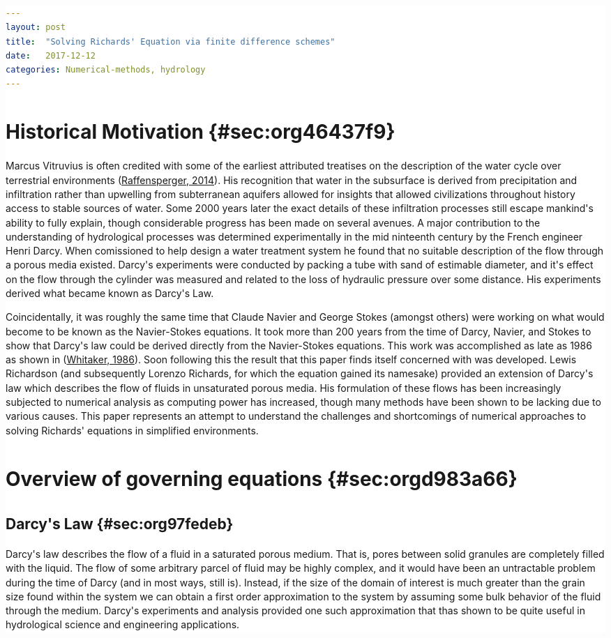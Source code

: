 ```yaml
---
layout: post
title:  "Solving Richards' Equation via finite difference schemes"
date:   2017-12-12
categories: Numerical-methods, hydrology
---
```


Historical Motivation {#sec:org46437f9}
=====================

Marcus Vitruvius is often credited with some of the earliest attributed
treatises on the description of the water cycle over terrestrial
environments ([Raffensperger, 2014](#raffensperger2014)). His recognition that water in the
subsurface is derived from precipitation and infiltration rather than
upwelling from subterranean aquifers allowed for insights that allowed
civilizations throughout history access to stable sources of water. Some
2000 years later the exact details of these infiltration processes still
escape mankind's ability to fully explain, though considerable progress
has been made on several avenues. A major contribution to the
understanding of hydrological processes was determined experimentally in
the mid ninteenth century by the French engineer Henri Darcy. When
comissioned to help design a water treatment system he found that no
suitable description of the flow through a porous media existed. Darcy's
experiments were conducted by packing a tube with sand of estimable
diameter, and it's effect on the flow through the cylinder was measured
and related to the loss of hydraulic pressure over some distance. His
experiments derived what became known as Darcy's Law.

Coincidentally, it was roughly the same time that Claude Navier and
George Stokes (amongst others) were working on what would become to be
known as the Navier-Stokes equations. It took more than 200 years from
the time of Darcy, Navier, and Stokes to show that Darcy's law could be
derived directly from the Navier-Stokes equations. This work was
accomplished as late as 1986 as shown in ([Whitaker, 1986](#whitaker1986)). Soon following
this the result that this paper finds itself concerned with was
developed. Lewis Richardson (and subsequently Lorenzo Richards, for
which the equation gained its namesake) provided an extension of Darcy's
law which describes the flow of fluids in unsaturated porous media. His
formulation of these flows has been increasingly subjected to numerical
analysis as computing power has increased, though many methods have been
shown to be lacking due to various causes. This paper represents an
attempt to understand the challenges and shortcomings of numerical
approaches to solving Richards' equations in simplified environments.

Overview of governing equations {#sec:orgd983a66}
===============================

Darcy's Law {#sec:org97fedeb}
-----------

Darcy's law describes the flow of a fluid in a saturated porous medium.
That is, pores between solid granules are completely filled with the
liquid. The flow of some arbitrary parcel of fluid may be highly
complex, and it would have been an untractable problem during the time
of Darcy (and in most ways, still is). Instead, if the size of the
domain of interest is much greater than the grain size found within the
system we can obtain a first order approximation to the system by
assuming some bulk behavior of the fluid through the medium. Darcy's
experiments and analysis provided one such approximation that thas shown
to be quite useful in hydrological science and engineering applications.
